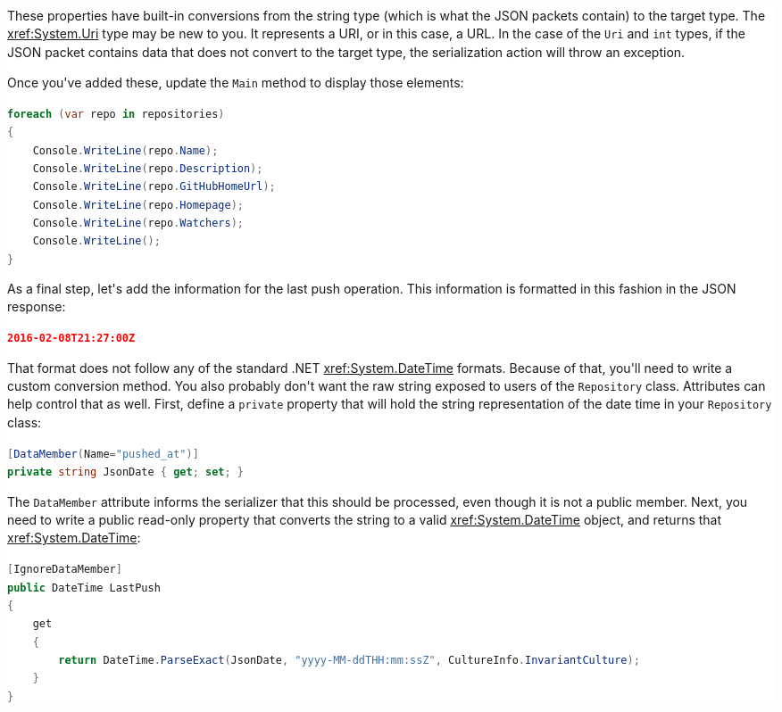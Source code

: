 These properties have built-in conversions from the string type (which is what the JSON packets contain) to
the target type. The <xref:System.Uri> type may be new to you. It represents a URI, or in this case, a URL. In the case
of the `Uri` and `int` types, if the JSON packet contains data that does not convert to the target type,
the serialization action will throw an exception.

Once you've added these, update the `Main` method to display those elements:

```csharp
foreach (var repo in repositories)
{
    Console.WriteLine(repo.Name);
    Console.WriteLine(repo.Description);
    Console.WriteLine(repo.GitHubHomeUrl);
    Console.WriteLine(repo.Homepage);
    Console.WriteLine(repo.Watchers);
    Console.WriteLine();
}
```
As a final step, let's add the information for the last push operation. This information is formatted in
this fashion in the JSON response:

```json
2016-02-08T21:27:00Z
```

That format does not follow any of the standard .NET <xref:System.DateTime> formats. Because of that, you'll need to write
a custom conversion method. You also probably don't want the raw string exposed to users of the `Repository`
class. Attributes can help control that as well. First, define a `private` property that will hold the
string representation of the date time in your `Repository` class:

```csharp
[DataMember(Name="pushed_at")]
private string JsonDate { get; set; }
```

The `DataMember` attribute informs the serializer that this should be processed, even though it is not
a public member. Next, you need to write a public read-only property that converts the string to a
valid <xref:System.DateTime> object, and returns that <xref:System.DateTime>:

```csharp
[IgnoreDataMember]
public DateTime LastPush
{
    get
    {
        return DateTime.ParseExact(JsonDate, "yyyy-MM-ddTHH:mm:ssZ", CultureInfo.InvariantCulture);
    }
}
```
